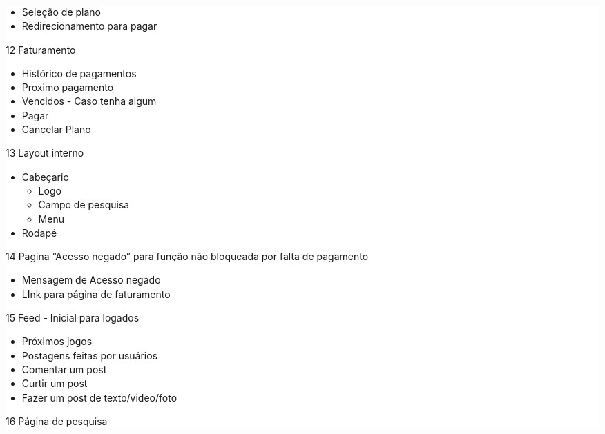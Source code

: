 * Seleção de plano
* Redirecionamento para pagar
</td>
</tr>
<tr>
<td>12</td>
<td>Faturamento</td>
<td>

* Histórico de pagamentos
* Proximo pagamento
* Vencidos - Caso tenha algum
* Pagar
* Cancelar Plano
</td>
</tr>
<tr>
<td>13</td>
<td>Layout interno</td>
<td>

* Cabeçario
  * Logo
  * Campo de pesquisa
  * Menu
* Rodapé
</td>
</tr>
<tr>
<td>14</td>
<td>Pagina “Acesso negado” para função não bloqueada por falta de pagamento</td>
<td>

* Mensagem de Acesso negado
* LInk para página de faturamento
</td>
</tr>
<tr>
<td>15</td>
<td>Feed - Inicial para logados</td>
<td>

* Próximos jogos
* Postagens feitas por usuários
* Comentar um post
* Curtir um post
* Fazer um post de texto/video/foto
</td>
</tr>
<tr>
<td>16</td>
<td>Página de pesquisa</td>
<td>
